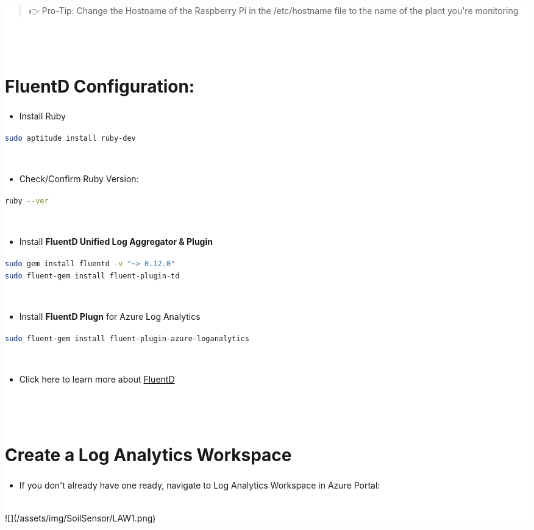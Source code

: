 > &#128073; Pro-Tip: Change the Hostname of the Raspberry Pi in the /etc/hostname file to the name of the plant you're monitoring

<br/><br/>

# FluentD Configuration:

- Install Ruby 
```bash
sudo aptitude install ruby-dev
```

<br/>

- Check/Confirm Ruby Version:
```bash
ruby --ver
```

<br/>

- Install **FluentD Unified Log Aggregator & Plugin**
```bash
sudo gem install fluentd -v "~> 0.12.0"
sudo fluent-gem install fluent-plugin-td
```

<br/>

- Install **FluentD Plugn** for Azure Log Analytics
```bash
sudo fluent-gem install fluent-plugin-azure-loganalytics
```

<br/> 

- Click here to learn more about [FluentD](https://docs.fluentd.org/how-to-guides/raspberrypi-cloud-data-logger)

<br/><br/>

# Create a Log Analytics Workspace
- If you don't already have one ready, navigate to Log Analytics Workspace in Azure Portal:
<br/>
![](/assets/img/SoilSensor/LAW1.png)
<br/>

